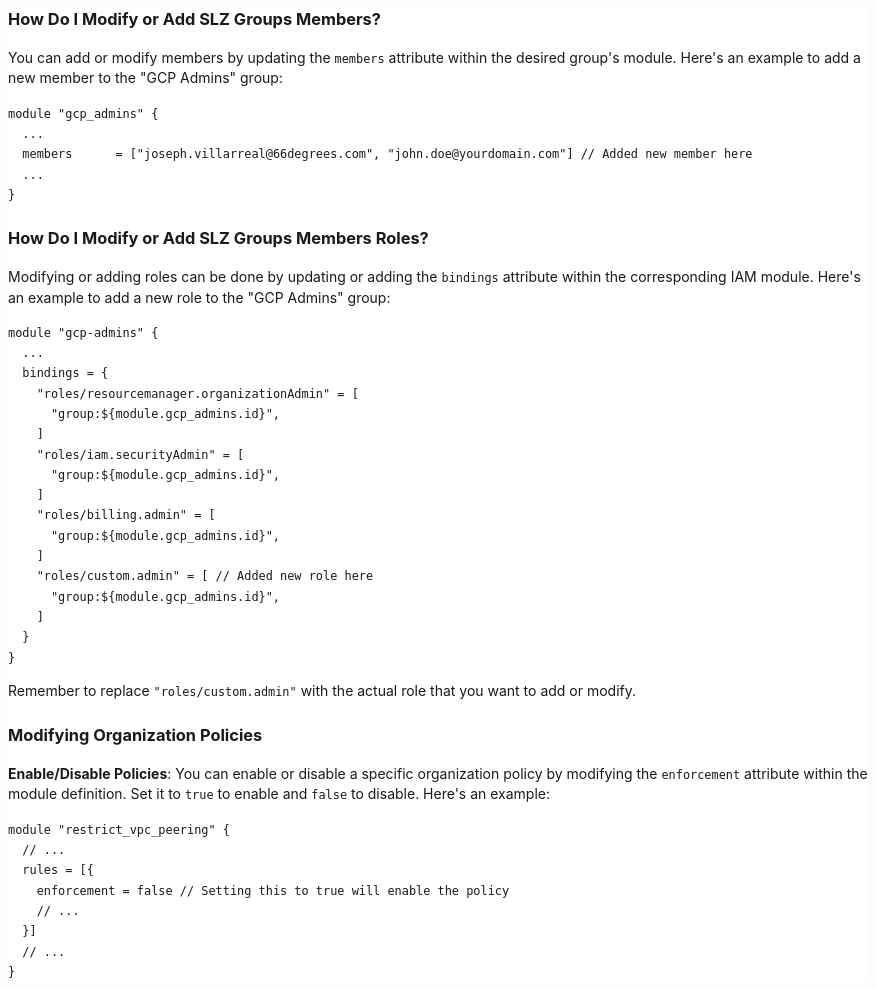 ### How Do I Modify or Add SLZ Groups Members?

You can add or modify members by updating the `members` attribute within the desired group's module. Here's an example to add a new member to the "GCP Admins" group:

```hcl
module "gcp_admins" {
  ...
  members      = ["joseph.villarreal@66degrees.com", "john.doe@yourdomain.com"] // Added new member here
  ...
}
```

### How Do I Modify or Add SLZ Groups Members Roles?

Modifying or adding roles can be done by updating or adding the `bindings` attribute within the corresponding IAM module. Here's an example to add a new role to the "GCP Admins" group:

```hcl
module "gcp-admins" {
  ...
  bindings = {
    "roles/resourcemanager.organizationAdmin" = [
      "group:${module.gcp_admins.id}",
    ]
    "roles/iam.securityAdmin" = [
      "group:${module.gcp_admins.id}",
    ]
    "roles/billing.admin" = [
      "group:${module.gcp_admins.id}",
    ]
    "roles/custom.admin" = [ // Added new role here
      "group:${module.gcp_admins.id}",
    ]
  }
}
```

Remember to replace `"roles/custom.admin"` with the actual role that you want to add or modify.


### Modifying Organization Policies

**Enable/Disable Policies**: You can enable or disable a specific organization policy by modifying the `enforcement` attribute within the module definition. Set it to `true` to enable and `false` to disable. Here's an example:

```hcl
module "restrict_vpc_peering" {
  // ...
  rules = [{
    enforcement = false // Setting this to true will enable the policy
    // ...
  }]
  // ...
}
```

